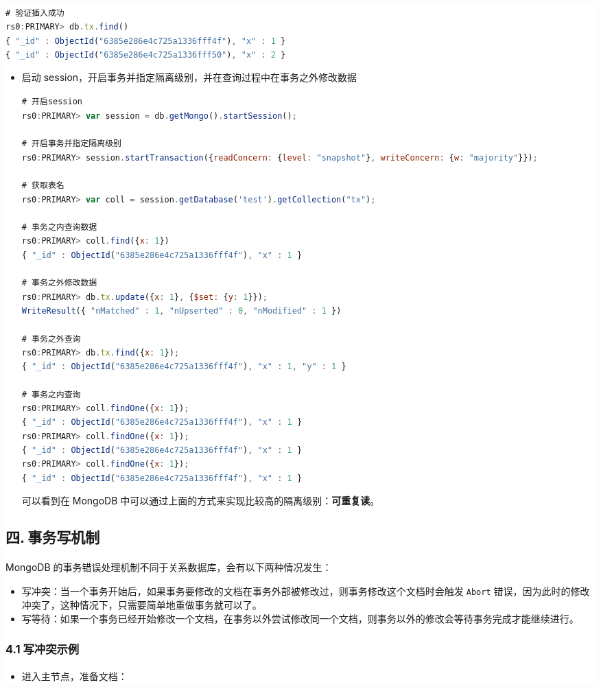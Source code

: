   ```javascript
  # 验证插入成功
  rs0:PRIMARY> db.tx.find()
  { "_id" : ObjectId("6385e286e4c725a1336fff4f"), "x" : 1 }
  { "_id" : ObjectId("6385e286e4c725a1336fff50"), "x" : 2 }
  ```

- 启动 session，开启事务并指定隔离级别，并在查询过程中在事务之外修改数据

  ```javascript
  # 开启session
  rs0:PRIMARY> var session = db.getMongo().startSession();
  
  # 开启事务并指定隔离级别
  rs0:PRIMARY> session.startTransaction({readConcern: {level: "snapshot"}, writeConcern: {w: "majority"}});
  
  # 获取表名
  rs0:PRIMARY> var coll = session.getDatabase('test').getCollection("tx");
  
  # 事务之内查询数据
  rs0:PRIMARY> coll.find({x: 1})
  { "_id" : ObjectId("6385e286e4c725a1336fff4f"), "x" : 1 }
  
  # 事务之外修改数据
  rs0:PRIMARY> db.tx.update({x: 1}, {$set: {y: 1}});
  WriteResult({ "nMatched" : 1, "nUpserted" : 0, "nModified" : 1 })
  
  # 事务之外查询
  rs0:PRIMARY> db.tx.find({x: 1});
  { "_id" : ObjectId("6385e286e4c725a1336fff4f"), "x" : 1, "y" : 1 }
  
  # 事务之内查询
  rs0:PRIMARY> coll.findOne({x: 1});
  { "_id" : ObjectId("6385e286e4c725a1336fff4f"), "x" : 1 }
  rs0:PRIMARY> coll.findOne({x: 1});
  { "_id" : ObjectId("6385e286e4c725a1336fff4f"), "x" : 1 }
  rs0:PRIMARY> coll.findOne({x: 1});
  { "_id" : ObjectId("6385e286e4c725a1336fff4f"), "x" : 1 }
  ```

  可以看到在 MongoDB 中可以通过上面的方式来实现比较高的隔离级别：**可重复读**。

## 四. 事务写机制

MongoDB 的事务错误处理机制不同于关系数据库，会有以下两种情况发生：

- 写冲突：当一个事务开始后，如果事务要修改的文档在事务外部被修改过，则事务修改这个文档时会触发 `Abort` 错误，因为此时的修改冲突了，这种情况下，只需要简单地重做事务就可以了。
- 写等待：如果一个事务已经开始修改一个文档，在事务以外尝试修改同一个文档，则事务以外的修改会等待事务完成才能继续进行。

### 4.1 写冲突示例

- 进入主节点，准备文档：
